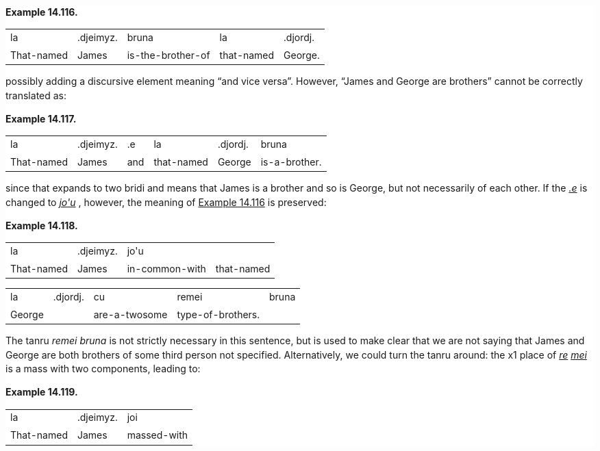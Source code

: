 <div class="interlinear-gloss-example example">
<a id="example-random-id-sy2V"></a>

**Example 14.116. <a id="c14e14d8"></a><a id="id-1.15.16.25.1.2" class="indexterm"></a>** 

<table class="interlinear-gloss"><colgroup></colgroup><tbody><tr class="jbo"><td>la</td><td>.djeimyz.</td><td>bruna</td><td>la</td><td>.djordj.</td></tr><tr class="gloss"><td>That-named</td><td>James</td><td>is-the-brother-of</td><td>that-named</td><td>George.</td></tr></tbody></table>

</div>  

possibly adding a discursive element meaning “and vice versa”. However, “James and George are brothers” cannot be correctly translated as:

<div class="interlinear-gloss-example example">
<a id="example-random-id-1PHN"></a>

**Example 14.117. <a id="c14e14d9"></a><a id="id-1.15.16.27.1.2" class="indexterm"></a>** 

<table class="interlinear-gloss"><colgroup></colgroup><tbody><tr class="jbo"><td>la</td><td>.djeimyz.</td><td>.e</td><td>la</td><td>.djordj.</td><td>bruna</td></tr><tr class="gloss"><td>That-named</td><td>James</td><td>and</td><td>that-named</td><td>George</td><td>is-a-brother.</td></tr></tbody></table>

</div>  

since that expands to two bridi and means that James is a brother and so is George, but not necessarily of each other. If the _<a id="id-1.15.16.28.1.1" class="indexterm"></a>[_.e_](../go01#valsi-e)_ is changed to _<a id="id-1.15.16.28.2.1" class="indexterm"></a>[_jo'u_](../go01#valsi-johu)_ , however, the meaning of [Example 14.116](../section-non-logical-connectives#example-random-id-sy2V) is preserved:

<div class="interlinear-gloss-example example">
<a id="example-random-id-gnwy"></a>

**Example 14.118. <a id="c14e14d10"></a><a id="id-1.15.16.29.1.2" class="indexterm"></a>** 

<table class="interlinear-gloss"><colgroup></colgroup><tbody><tr class="jbo"><td>la</td><td>.djeimyz.</td><td>jo'u</td></tr><tr class="gloss"><td>That-named</td><td>James</td><td>in-common-with</td><td>that-named</td></tr></tbody></table>

<table class="interlinear-gloss"><colgroup></colgroup><tbody><tr class="jbo"><td>la</td><td>.djordj.</td><td>cu</td><td>remei</td><td>bruna</td></tr><tr class="gloss"><td>George</td><td></td><td>are-a-twosome</td><td>type-of-brothers.</td></tr></tbody></table>

</div>  

The tanru _<a id="id-1.15.16.30.1.1" class="indexterm"></a>remei bruna_ is not strictly necessary in this sentence, but is used to make clear that we are not saying that James and George are both brothers of some third person not specified. Alternatively, we could turn the tanru around: the x1 place of _<a id="id-1.15.16.30.3.1" class="indexterm"></a>[_re_](../go01#valsi-re)_ _<a id="id-1.15.16.30.4.1" class="indexterm"></a>[_mei_](../go01#valsi-mei)_ is a mass with two components, leading to:

<div class="interlinear-gloss-example example">
<a id="example-random-id-t0FJ"></a>

**Example 14.119. <a id="c14e14d11"></a><a id="id-1.15.16.31.1.2" class="indexterm"></a>** 

<table class="interlinear-gloss"><colgroup></colgroup><tbody><tr class="jbo"><td>la</td><td>.djeimyz.</td><td>joi</td></tr><tr class="gloss"><td>That-named</td><td>James</td><td>massed-with</td></tr></tbody></table>
